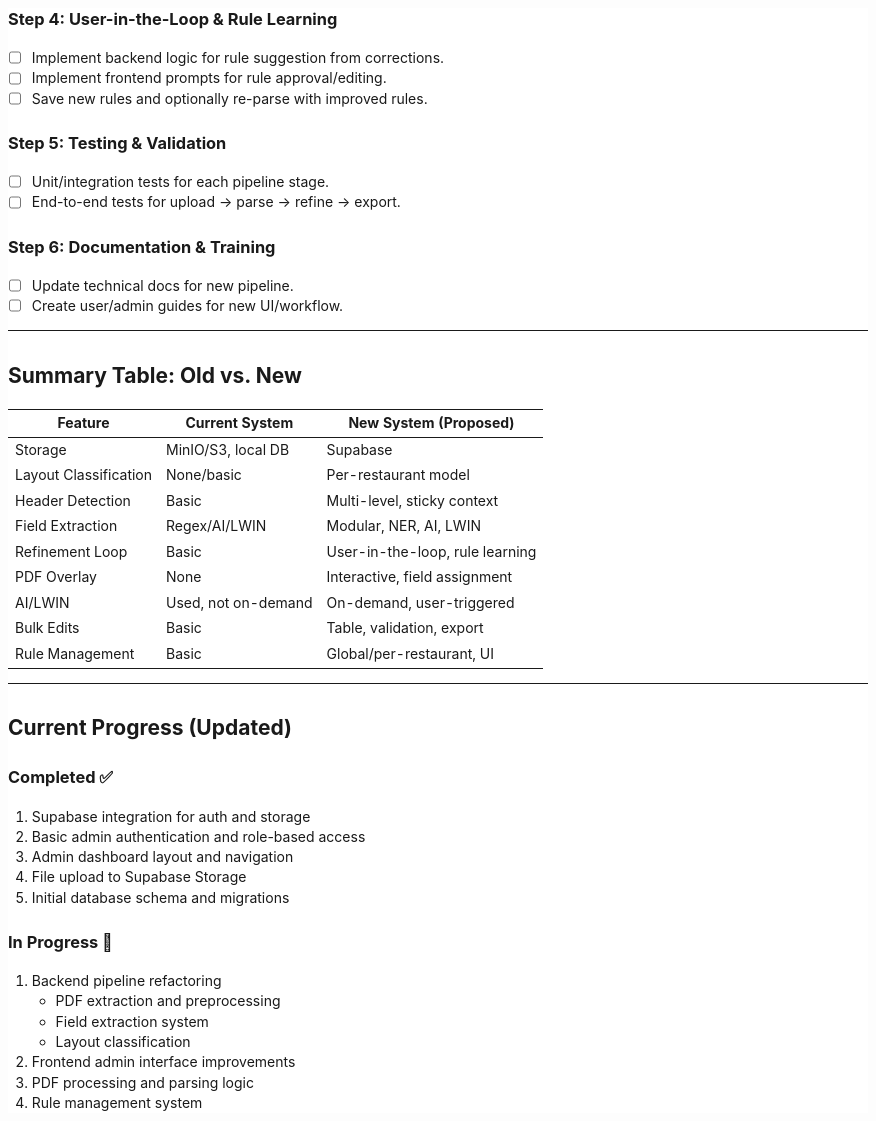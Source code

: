 ### Step 4: User-in-the-Loop & Rule Learning
- [ ] Implement backend logic for rule suggestion from corrections.
- [ ] Implement frontend prompts for rule approval/editing.
- [ ] Save new rules and optionally re-parse with improved rules.

### Step 5: Testing & Validation
- [ ] Unit/integration tests for each pipeline stage.
- [ ] End-to-end tests for upload → parse → refine → export.

### Step 6: Documentation & Training
- [ ] Update technical docs for new pipeline.
- [ ] Create user/admin guides for new UI/workflow.

---

## Summary Table: Old vs. New

| Feature                | Current System         | New System (Proposed)         |
|------------------------|-----------------------|-------------------------------|
| Storage                | MinIO/S3, local DB    | Supabase                      |
| Layout Classification  | None/basic            | Per-restaurant model          |
| Header Detection       | Basic                 | Multi-level, sticky context   |
| Field Extraction       | Regex/AI/LWIN         | Modular, NER, AI, LWIN        |
| Refinement Loop        | Basic                 | User-in-the-loop, rule learning|
| PDF Overlay            | None                  | Interactive, field assignment |
| AI/LWIN                | Used, not on-demand   | On-demand, user-triggered     |
| Bulk Edits             | Basic                 | Table, validation, export     |
| Rule Management        | Basic                 | Global/per-restaurant, UI     |

---

## Current Progress (Updated)

### Completed ✅
1. Supabase integration for auth and storage
2. Basic admin authentication and role-based access
3. Admin dashboard layout and navigation
4. File upload to Supabase Storage
5. Initial database schema and migrations

### In Progress 🚧
1. Backend pipeline refactoring
   - PDF extraction and preprocessing
   - Field extraction system
   - Layout classification
2. Frontend admin interface improvements
3. PDF processing and parsing logic
4. Rule management system
